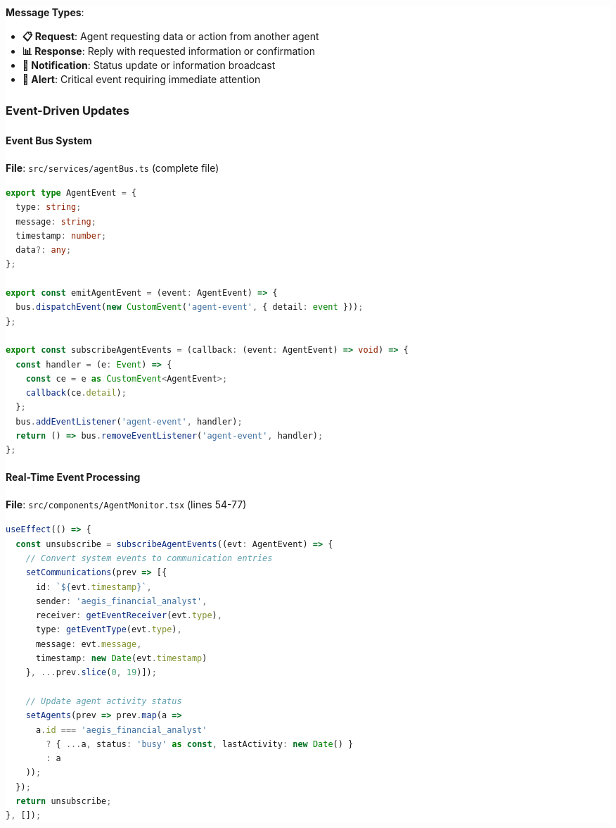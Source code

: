 **Message Types**:
- **📋 Request**: Agent requesting data or action from another agent
- **📊 Response**: Reply with requested information or confirmation
- **📢 Notification**: Status update or information broadcast
- **🚨 Alert**: Critical event requiring immediate attention

### **Event-Driven Updates**

#### **Event Bus System**
**File**: `src/services/agentBus.ts` (complete file)

```typescript
export type AgentEvent = {
  type: string;
  message: string;
  timestamp: number;
  data?: any;
};

export const emitAgentEvent = (event: AgentEvent) => {
  bus.dispatchEvent(new CustomEvent('agent-event', { detail: event }));
};

export const subscribeAgentEvents = (callback: (event: AgentEvent) => void) => {
  const handler = (e: Event) => {
    const ce = e as CustomEvent<AgentEvent>;
    callback(ce.detail);
  };
  bus.addEventListener('agent-event', handler);
  return () => bus.removeEventListener('agent-event', handler);
};
```

#### **Real-Time Event Processing**
**File**: `src/components/AgentMonitor.tsx` (lines 54-77)

```typescript
useEffect(() => {
  const unsubscribe = subscribeAgentEvents((evt: AgentEvent) => {
    // Convert system events to communication entries
    setCommunications(prev => [{
      id: `${evt.timestamp}`,
      sender: 'aegis_financial_analyst',
      receiver: getEventReceiver(evt.type),
      type: getEventType(evt.type),
      message: evt.message,
      timestamp: new Date(evt.timestamp)
    }, ...prev.slice(0, 19)]);

    // Update agent activity status
    setAgents(prev => prev.map(a => 
      a.id === 'aegis_financial_analyst' 
        ? { ...a, status: 'busy' as const, lastActivity: new Date() } 
        : a
    ));
  });
  return unsubscribe;
}, []);
```
